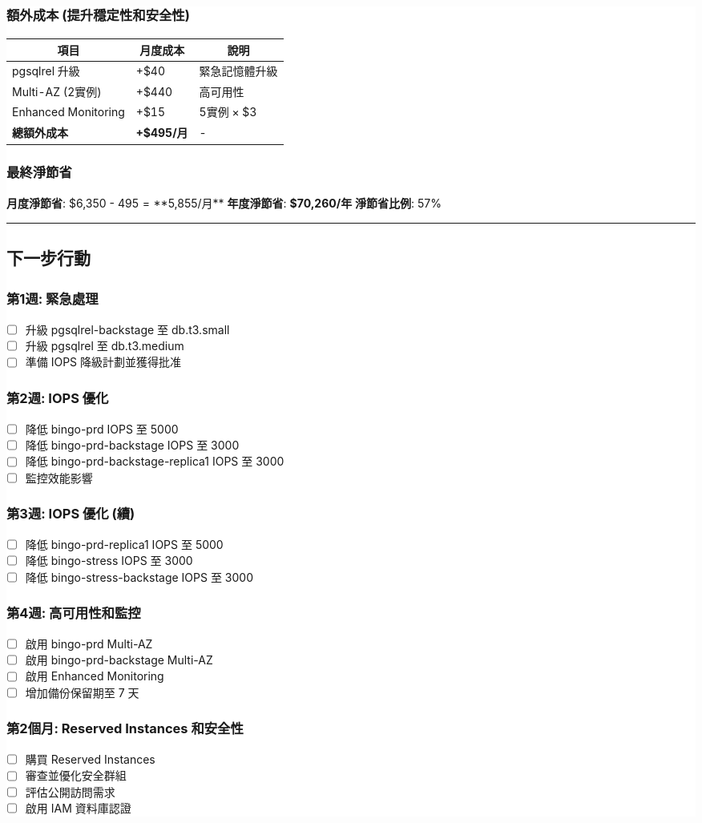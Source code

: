 ### 額外成本 (提升穩定性和安全性)

| 項目 | 月度成本 | 說明 |
|------|---------|------|
| pgsqlrel 升級 | +$40 | 緊急記憶體升級 |
| Multi-AZ (2實例) | +$440 | 高可用性 |
| Enhanced Monitoring | +$15 | 5實例 × $3 |
| **總額外成本** | **+$495/月** | - |

### 最終淨節省

**月度淨節省**: $6,350 - $495 = **$5,855/月**
**年度淨節省**: **$70,260/年**
**淨節省比例**: 57%

---

## 下一步行動

### 第1週: 緊急處理
- [ ] 升級 pgsqlrel-backstage 至 db.t3.small
- [ ] 升級 pgsqlrel 至 db.t3.medium
- [ ] 準備 IOPS 降級計劃並獲得批准

### 第2週: IOPS 優化
- [ ] 降低 bingo-prd IOPS 至 5000
- [ ] 降低 bingo-prd-backstage IOPS 至 3000
- [ ] 降低 bingo-prd-backstage-replica1 IOPS 至 3000
- [ ] 監控效能影響

### 第3週: IOPS 優化 (續)
- [ ] 降低 bingo-prd-replica1 IOPS 至 5000
- [ ] 降低 bingo-stress IOPS 至 3000
- [ ] 降低 bingo-stress-backstage IOPS 至 3000

### 第4週: 高可用性和監控
- [ ] 啟用 bingo-prd Multi-AZ
- [ ] 啟用 bingo-prd-backstage Multi-AZ
- [ ] 啟用 Enhanced Monitoring
- [ ] 增加備份保留期至 7 天

### 第2個月: Reserved Instances 和安全性
- [ ] 購買 Reserved Instances
- [ ] 審查並優化安全群組
- [ ] 評估公開訪問需求
- [ ] 啟用 IAM 資料庫認證
